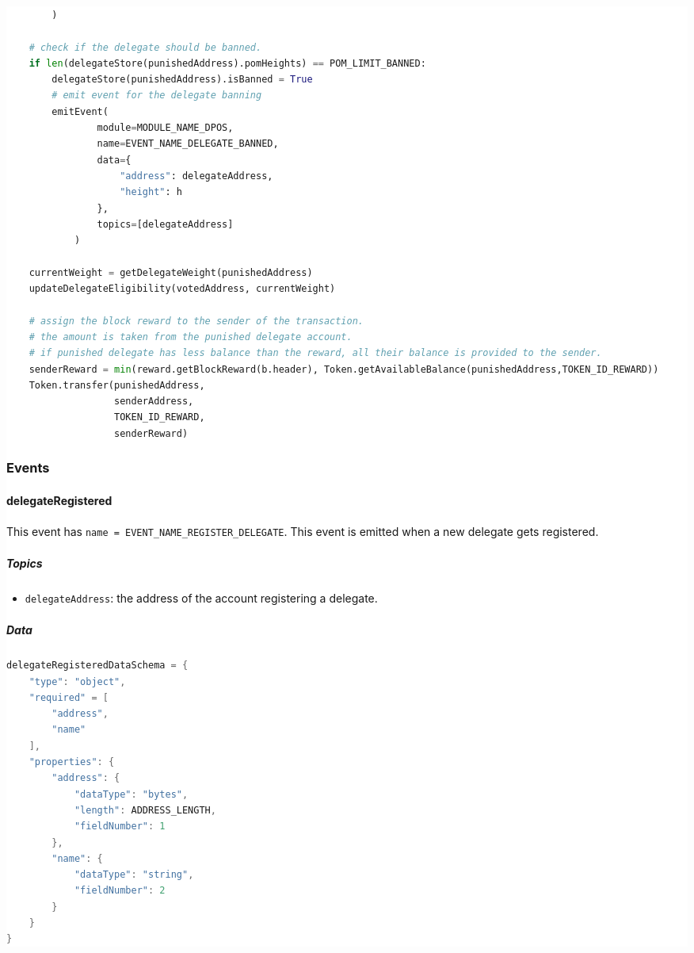 ```python
        )

    # check if the delegate should be banned.
    if len(delegateStore(punishedAddress).pomHeights) == POM_LIMIT_BANNED:
        delegateStore(punishedAddress).isBanned = True
        # emit event for the delegate banning
        emitEvent(
                module=MODULE_NAME_DPOS,
                name=EVENT_NAME_DELEGATE_BANNED,
                data={
                    "address": delegateAddress,
                    "height": h
                },
                topics=[delegateAddress]
            )
 
    currentWeight = getDelegateWeight(punishedAddress)
    updateDelegateEligibility(votedAddress, currentWeight)

    # assign the block reward to the sender of the transaction.
    # the amount is taken from the punished delegate account.
    # if punished delegate has less balance than the reward, all their balance is provided to the sender.
    senderReward = min(reward.getBlockReward(b.header), Token.getAvailableBalance(punishedAddress,TOKEN_ID_REWARD))
    Token.transfer(punishedAddress,
                   senderAddress,
                   TOKEN_ID_REWARD,
                   senderReward)
```



### Events

#### delegateRegistered

This event has `name = EVENT_NAME_REGISTER_DELEGATE`. This event is emitted when a new delegate gets registered.

##### Topics

* `delegateAddress`: the address of the account registering a delegate.

##### Data

```java
delegateRegisteredDataSchema = {
    "type": "object",
    "required" = [
        "address",
        "name"
    ],
    "properties": {
        "address": {
            "dataType": "bytes",
            "length": ADDRESS_LENGTH,
            "fieldNumber": 1
        },
        "name": {
            "dataType": "string",
            "fieldNumber": 2
        }
    }
}
```

[lip-0003]: https://github.com/LiskHQ/lips/blob/main/proposals/lip-0003.md
[lip-0022]: https://github.com/LiskHQ/lips/blob/main/proposals/lip-0022.md
[lip-0023]: https://github.com/LiskHQ/lips/blob/main/proposals/lip-0023.md
[lip-0023#delegate-productivity]: https://github.com/LiskHQ/lips/blob/main/proposals/lip-0023.md#delegate-productivity-1
[lip-0023#locking-period]: https://github.com/LiskHQ/lips/blob/main/proposals/lip-0023.md#voting-by-locking-tokens
[lip-0023#explicit-unlock-mechanism]: https://github.com/LiskHQ/lips/blob/main/proposals/lip-0023.md#explicit-unlock-mechanism
[lip-0023#new-unlock-transaction]: https://github.com/LiskHQ/lips/blob/main/proposals/lip-0023.md#new-unlock-transaction
[lip-0023#new-vote-transaction]: https://github.com/LiskHQ/lips/blob/main/proposals/lip-0023.md#new-vote-transaction-1
[lip-0024#applying-a-pom-transaction]: https://github.com/LiskHQ/lips/blob/main/proposals/lip-0024.md#applying-a-pom-transaction
[lip-0024#rationale]: https://github.com/LiskHQ/lips/blob/main/proposals/lip-0024.md#rationale
[lip-0024#validity-of-a-pom-transaction]: https://github.com/LiskHQ/lips/blob/main/proposals/lip-0024.md#validity-of-a-pom-transaction
[lip-0034#bootstrap-period]: https://github.com/LiskHQ/lips/blob/main/proposals/lip-0034.md#bootstrap-period
[lip-0037#chain-identifiers]: https://github.com/LiskHQ/lips/blob/main/proposals/lip-0037.md#chain-identifiers
[lip-0038#public-key-registration]: https://github.com/LiskHQ/lips/blob/main/proposals/lip-0038.md#public-key-registration-and-proof-of-possession
[lip-0040]: https://github.com/LiskHQ/lips/blob/main/proposals/lip-0040.md
[lip-0043#chainid]: https://github.com/LiskHQ/lips/blob/main/proposals/lip-0043.md#chain-id
[lip-0044]: https://github.com/LiskHQ/lips/blob/main/proposals/lip-0044.md
[lip-0045#constants]: https://github.com/LiskHQ/lips/blob/main/proposals/lip-0045.md#notation-and-constants
[lip-0051]: https://github.com/LiskHQ/lips/blob/main/proposals/lip-0051.md
[lip-0051#tokenID]: https://github.com/LiskHQ/lips/blob/main/proposals/lip-0051.md#token-id-and-native-tokens
[lip-0055]: https://github.com/LiskHQ/lips/blob/main/proposals/lip-0055.md
[lip-0055#block-header-json-schema]: https://github.com/LiskHQ/lips/blob/main/proposals/lip-0055.md#block-header-json-schema
[lip-0059]: https://github.com/LiskHQ/lips/blob/main/proposals/lip-0059.md
[lip-0062#specification]: https://github.com/LiskHQ/lips/blob/main/proposals/lip-0062.md#specification
[lip-0068]: https://github.com/LiskHQ/lips/blob/main/proposals/lip-0068.md